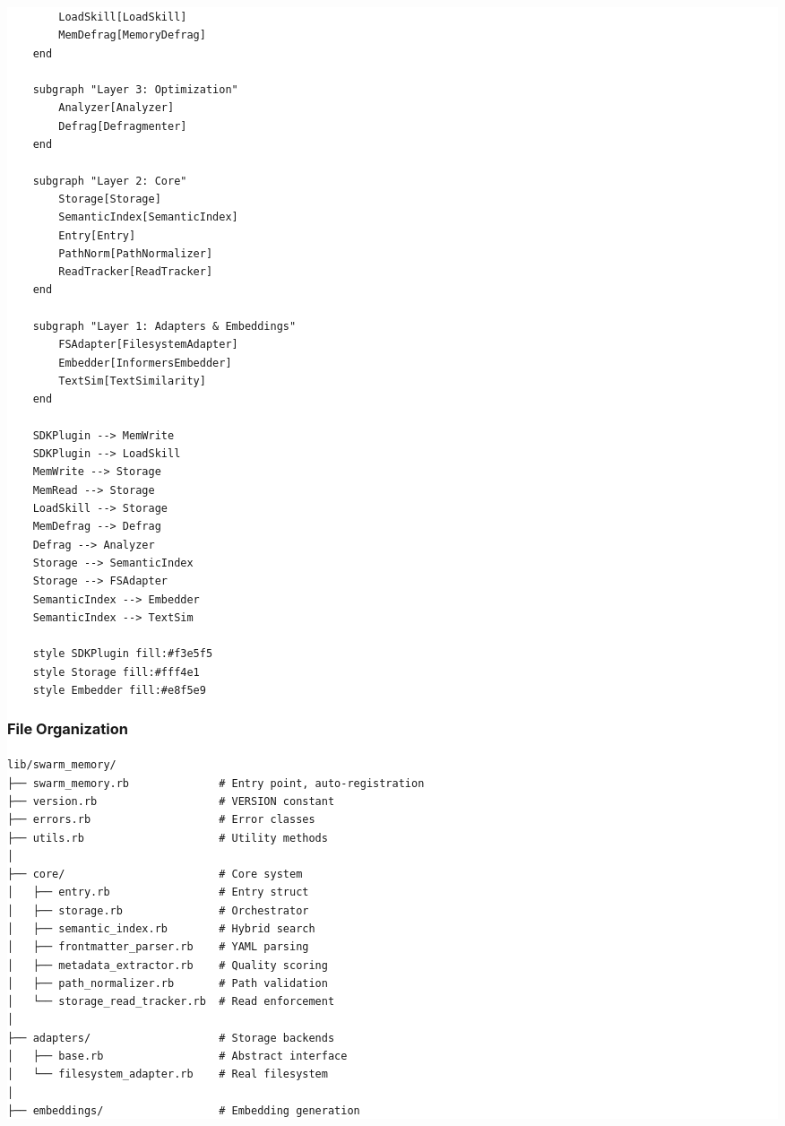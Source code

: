 ```mermaid
        LoadSkill[LoadSkill]
        MemDefrag[MemoryDefrag]
    end

    subgraph "Layer 3: Optimization"
        Analyzer[Analyzer]
        Defrag[Defragmenter]
    end

    subgraph "Layer 2: Core"
        Storage[Storage]
        SemanticIndex[SemanticIndex]
        Entry[Entry]
        PathNorm[PathNormalizer]
        ReadTracker[ReadTracker]
    end

    subgraph "Layer 1: Adapters & Embeddings"
        FSAdapter[FilesystemAdapter]
        Embedder[InformersEmbedder]
        TextSim[TextSimilarity]
    end

    SDKPlugin --> MemWrite
    SDKPlugin --> LoadSkill
    MemWrite --> Storage
    MemRead --> Storage
    LoadSkill --> Storage
    MemDefrag --> Defrag
    Defrag --> Analyzer
    Storage --> SemanticIndex
    Storage --> FSAdapter
    SemanticIndex --> Embedder
    SemanticIndex --> TextSim

    style SDKPlugin fill:#f3e5f5
    style Storage fill:#fff4e1
    style Embedder fill:#e8f5e9
```

### File Organization

```
lib/swarm_memory/
├── swarm_memory.rb              # Entry point, auto-registration
├── version.rb                   # VERSION constant
├── errors.rb                    # Error classes
├── utils.rb                     # Utility methods
│
├── core/                        # Core system
│   ├── entry.rb                 # Entry struct
│   ├── storage.rb               # Orchestrator
│   ├── semantic_index.rb        # Hybrid search
│   ├── frontmatter_parser.rb    # YAML parsing
│   ├── metadata_extractor.rb    # Quality scoring
│   ├── path_normalizer.rb       # Path validation
│   └── storage_read_tracker.rb  # Read enforcement
│
├── adapters/                    # Storage backends
│   ├── base.rb                  # Abstract interface
│   └── filesystem_adapter.rb    # Real filesystem
│
├── embeddings/                  # Embedding generation
```